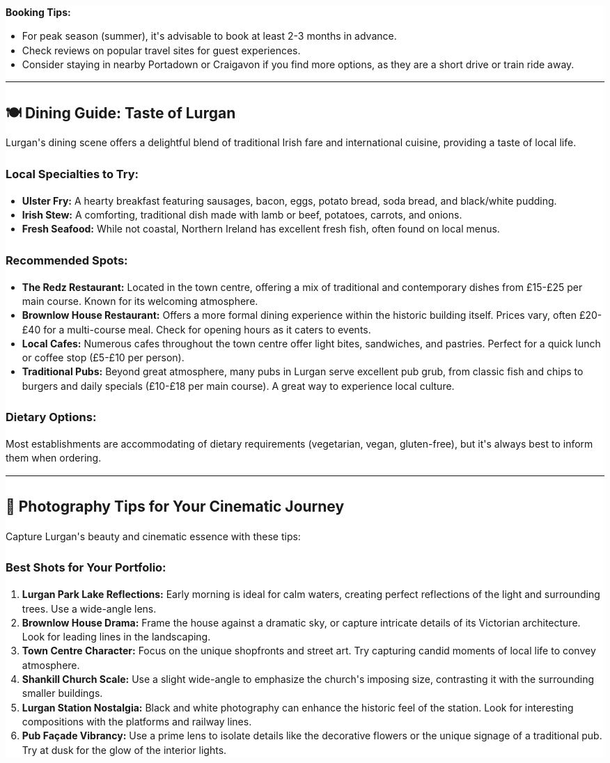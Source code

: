 **Booking Tips:**
-   For peak season (summer), it's advisable to book at least 2-3 months in advance.
-   Check reviews on popular travel sites for guest experiences.
-   Consider staying in nearby Portadown or Craigavon if you find more options, as they are a short drive or train ride away.

---

## 🍽️ Dining Guide: Taste of Lurgan

Lurgan's dining scene offers a delightful blend of traditional Irish fare and international cuisine, providing a taste of local life.

### **Local Specialties to Try:**
-   **Ulster Fry:** A hearty breakfast featuring sausages, bacon, eggs, potato bread, soda bread, and black/white pudding.
-   **Irish Stew:** A comforting, traditional dish made with lamb or beef, potatoes, carrots, and onions.
-   **Fresh Seafood:** While not coastal, Northern Ireland has excellent fresh fish, often found on local menus.

### **Recommended Spots:**
-   **The Redz Restaurant:** Located in the town centre, offering a mix of traditional and contemporary dishes from £15-£25 per main course. Known for its welcoming atmosphere.
-   **Brownlow House Restaurant:** Offers a more formal dining experience within the historic building itself. Prices vary, often £20-£40 for a multi-course meal. Check for opening hours as it caters to events.
-   **Local Cafes:** Numerous cafes throughout the town centre offer light bites, sandwiches, and pastries. Perfect for a quick lunch or coffee stop (£5-£10 per person).
-   **Traditional Pubs:** Beyond great atmosphere, many pubs in Lurgan serve excellent pub grub, from classic fish and chips to burgers and daily specials (£10-£18 per main course). A great way to experience local culture.

### **Dietary Options:**
Most establishments are accommodating of dietary requirements (vegetarian, vegan, gluten-free), but it's always best to inform them when ordering.

---

## 📸 Photography Tips for Your Cinematic Journey

Capture Lurgan's beauty and cinematic essence with these tips:

### **Best Shots for Your Portfolio:**
1.  **Lurgan Park Lake Reflections:** Early morning is ideal for calm waters, creating perfect reflections of the light and surrounding trees. Use a wide-angle lens.
2.  **Brownlow House Drama:** Frame the house against a dramatic sky, or capture intricate details of its Victorian architecture. Look for leading lines in the landscaping.
3.  **Town Centre Character:** Focus on the unique shopfronts and street art. Try capturing candid moments of local life to convey atmosphere.
4.  **Shankill Church Scale:** Use a slight wide-angle to emphasize the church's imposing size, contrasting it with the surrounding smaller buildings.
5.  **Lurgan Station Nostalgia:** Black and white photography can enhance the historic feel of the station. Look for interesting compositions with the platforms and railway lines.
6.  **Pub Façade Vibrancy:** Use a prime lens to isolate details like the decorative flowers or the unique signage of a traditional pub. Try at dusk for the glow of the interior lights.
